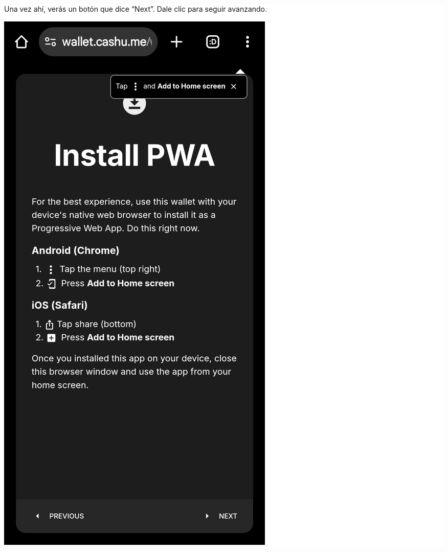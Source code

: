 Una vez ahí, verás un botón que dice “Next”. Dale clic para seguir avanzando.

![cashubasic13](./assets/images/cashubasico/cashubasic13.png)  
